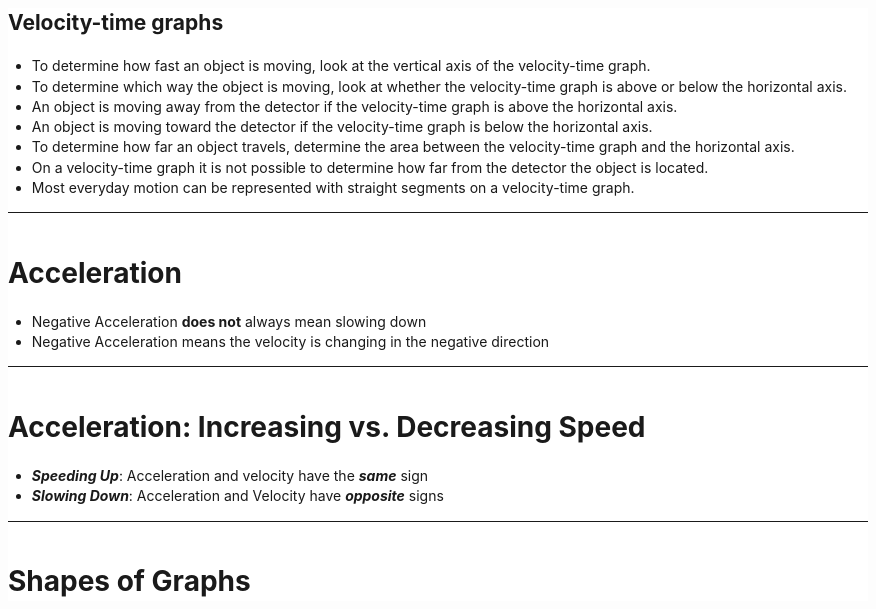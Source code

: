 

## **Velocity-time graphs**

* To determine how fast an object is moving, look at the vertical axis of the velocity-time graph.
* To determine which way the object is moving, look at whether the velocity-time graph is above or below the horizontal axis.
* An object is moving away from the detector if the velocity-time graph is above the horizontal axis.
* An object is moving toward the detector if the velocity-time graph is below the horizontal axis.
* To determine how far an object travels, determine the area between the velocity-time graph and the horizontal axis.
* On a velocity-time graph it is not possible to determine how far from the detector the object is located.
* Most everyday motion can be represented with straight segments on a velocity-time graph.

---

# Acceleration 

* Negative Acceleration **does not** always mean slowing down
* Negative Acceleration means the velocity is changing in the negative direction

---

# Acceleration: Increasing vs. Decreasing Speed 

* ***Speeding Up***: Acceleration and velocity have the ***same*** sign
* ***Slowing Down***: Acceleration and Velocity have ***opposite*** signs

---





# Shapes of Graphs 
